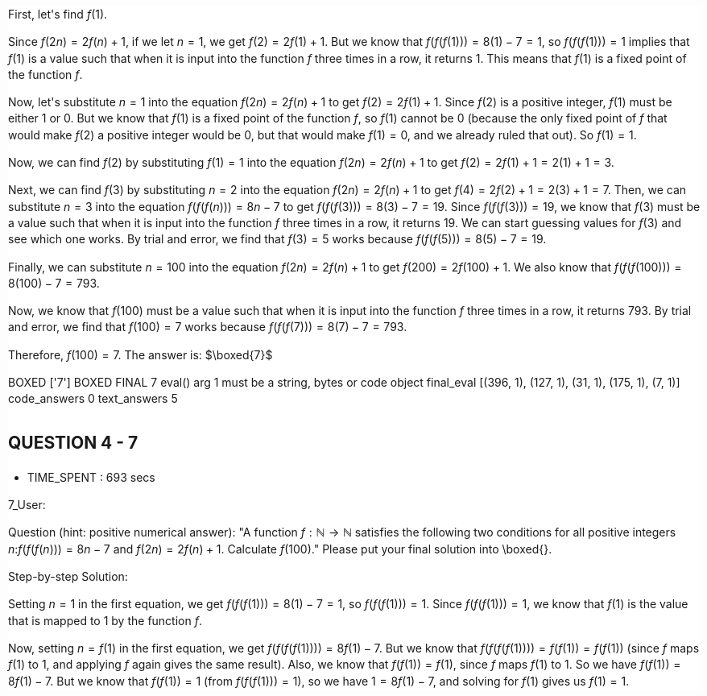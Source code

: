 First, let's find $f(1)$.

Since $f(2n)=2f(n)+1$, if we let $n=1$, we get $f(2)=2f(1)+1$. But we know that $f(f(f(1)))=8(1)-7=1$, so $f(f(f(1)))=1$ implies that $f(1)$ is a value such that when it is input into the function $f$ three times in a row, it returns 1. This means that $f(1)$ is a fixed point of the function $f$.

Now, let's substitute $n=1$ into the equation $f(2n)=2f(n)+1$ to get $f(2)=2f(1)+1$. Since $f(2)$ is a positive integer, $f(1)$ must be either 1 or 0. But we know that $f(1)$ is a fixed point of the function $f$, so $f(1)$ cannot be 0 (because the only fixed point of $f$ that would make $f(2)$ a positive integer would be 0, but that would make $f(1)=0$, and we already ruled that out). So $f(1)=1$.

Now, we can find $f(2)$ by substituting $f(1)=1$ into the equation $f(2n)=2f(n)+1$ to get $f(2)=2f(1)+1=2(1)+1=3$.

Next, we can find $f(3)$ by substituting $n=2$ into the equation $f(2n)=2f(n)+1$ to get $f(4)=2f(2)+1=2(3)+1=7$. Then, we can substitute $n=3$ into the equation $f(f(f(n)))=8n-7$ to get $f(f(f(3)))=8(3)-7=19$. Since $f(f(f(3)))=19$, we know that $f(3)$ must be a value such that when it is input into the function $f$ three times in a row, it returns 19. We can start guessing values for $f(3)$ and see which one works. By trial and error, we find that $f(3)=5$ works because $f(f(f(5)))=8(5)-7=19$.

Finally, we can substitute $n=100$ into the equation $f(2n)=2f(n)+1$ to get $f(200)=2f(100)+1$. We also know that $f(f(f(100)))=8(100)-7=793$.

Now, we know that $f(100)$ must be a value such that when it is input into the function $f$ three times in a row, it returns 793. By trial and error, we find that $f(100)=7$ works because $f(f(f(7)))=8(7)-7=793$.

Therefore, $f(100)=7$. The answer is: $\boxed{7}$

BOXED ['7']
BOXED FINAL 7
eval() arg 1 must be a string, bytes or code object final_eval
[(396, 1), (127, 1), (31, 1), (175, 1), (7, 1)]
code_answers 0 text_answers 5



## QUESTION 4 - 7 
- TIME_SPENT : 693 secs

7_User:

Question (hint: positive numerical answer):
"A function $f: \mathbb N \to \mathbb N$ satisfies the following two conditions for all positive integers $n$:$f(f(f(n)))=8n-7$ and $f(2n)=2f(n)+1$. Calculate $f(100)$."
Please put your final solution into \boxed{}.

Step-by-step Solution:



Setting $n=1$ in the first equation, we get $f(f(f(1)))=8(1)-7=1$, so $f(f(f(1)))=1$. Since $f(f(f(1)))=1$, we know that $f(1)$ is the value that is mapped to $1$ by the function $f$.

Now, setting $n=f(1)$ in the first equation, we get $f(f(f(f(1))))=8f(1)-7$. But we know that $f(f(f(f(1)))) = f(f(1)) = f(f(1))$ (since $f$ maps $f(1)$ to $1$, and applying $f$ again gives the same result). Also, we know that $f(f(1)) = f(1)$, since $f$ maps $f(1)$ to $1$. So we have $f(f(1)) = 8f(1) - 7$. But we know that $f(f(1)) = 1$ (from $f(f(f(1)))=1$), so we have $1 = 8f(1) - 7$, and solving for $f(1)$ gives us $f(1) = 1$.
